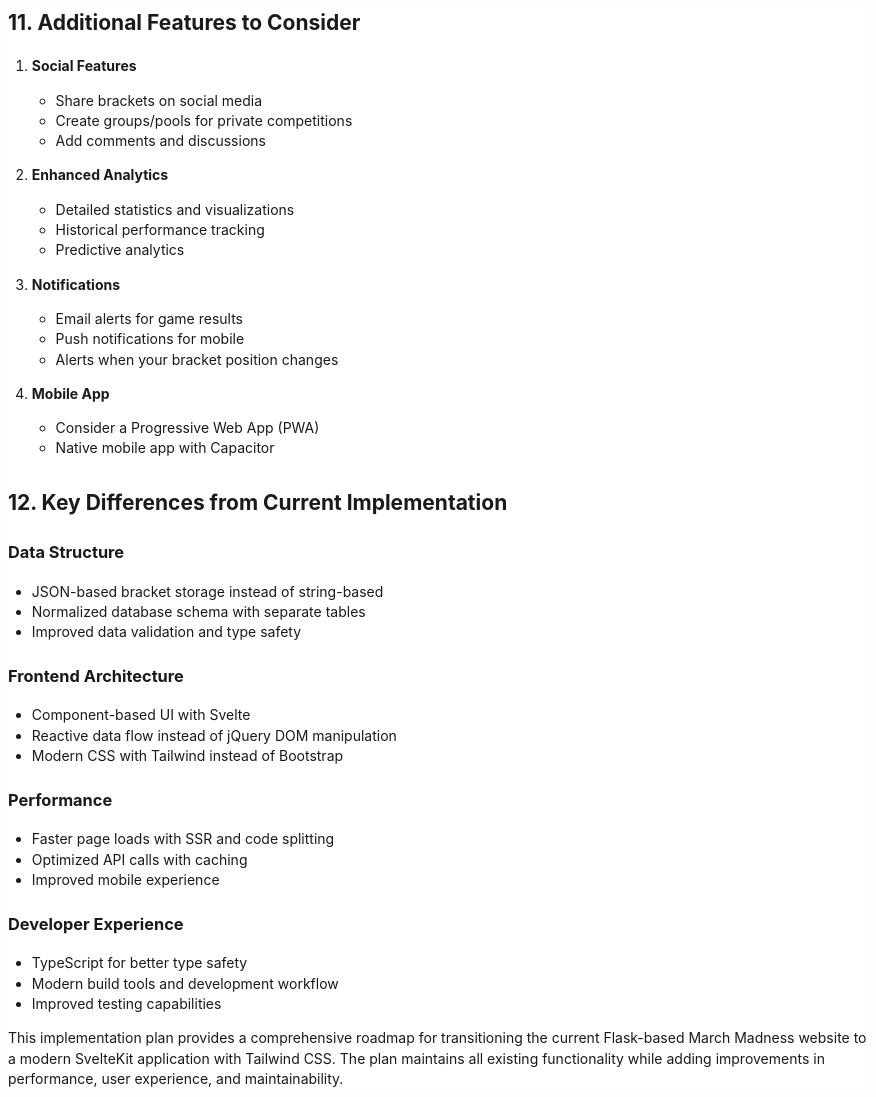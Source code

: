## 11. Additional Features to Consider

1. **Social Features**
   - Share brackets on social media
   - Create groups/pools for private competitions
   - Add comments and discussions

2. **Enhanced Analytics**
   - Detailed statistics and visualizations
   - Historical performance tracking
   - Predictive analytics

3. **Notifications**
   - Email alerts for game results
   - Push notifications for mobile
   - Alerts when your bracket position changes

4. **Mobile App**
   - Consider a Progressive Web App (PWA)
   - Native mobile app with Capacitor

## 12. Key Differences from Current Implementation

### Data Structure
- JSON-based bracket storage instead of string-based
- Normalized database schema with separate tables
- Improved data validation and type safety

### Frontend Architecture
- Component-based UI with Svelte
- Reactive data flow instead of jQuery DOM manipulation
- Modern CSS with Tailwind instead of Bootstrap

### Performance
- Faster page loads with SSR and code splitting
- Optimized API calls with caching
- Improved mobile experience

### Developer Experience
- TypeScript for better type safety
- Modern build tools and development workflow
- Improved testing capabilities

This implementation plan provides a comprehensive roadmap for transitioning the current Flask-based March Madness website to a modern SvelteKit application with Tailwind CSS. The plan maintains all existing functionality while adding improvements in performance, user experience, and maintainability. 